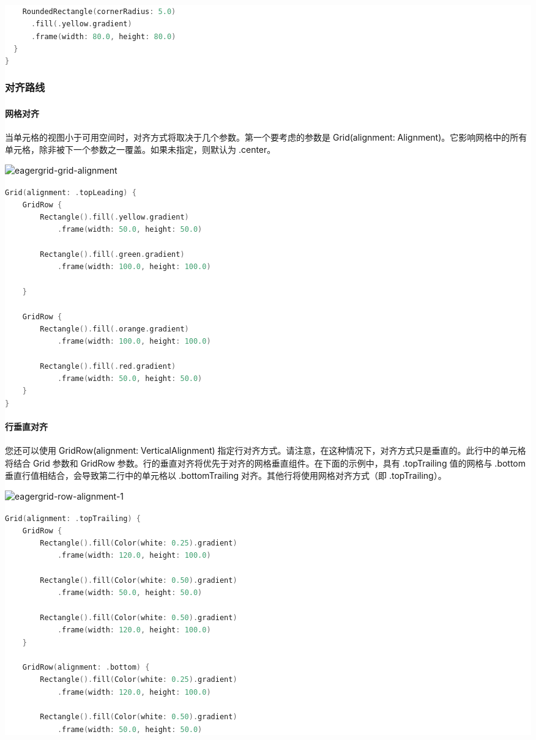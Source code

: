 ```swift
    RoundedRectangle(cornerRadius: 5.0)
      .fill(.yellow.gradient)
      .frame(width: 80.0, height: 80.0)
  }
}
```

### 对齐路线

#### 网格对齐

当单元格的视图小于可用空间时，对齐方式将取决于几个参数。第一个要考虑的参数是 Grid(alignment: Alignment)。它影响网格中的所有单元格，除非被下一个参数之一覆盖。如果未指定，则默认为 .center。

![eagergrid-grid-alignment](https://swiftui-lab.com/wp-content/uploads/2022/07/eagergrid-grid-alignment.gif)

```swift
Grid(alignment: .topLeading) {
    GridRow {
        Rectangle().fill(.yellow.gradient)
            .frame(width: 50.0, height: 50.0)
        
        Rectangle().fill(.green.gradient)
            .frame(width: 100.0, height: 100.0)

    }
    
    GridRow {
        Rectangle().fill(.orange.gradient)
            .frame(width: 100.0, height: 100.0)

        Rectangle().fill(.red.gradient)
            .frame(width: 50.0, height: 50.0)
    }
}
```

#### 行垂直对齐

您还可以使用 GridRow(alignment: VerticalAlignment) 指定行对齐方式。请注意，在这种情况下，对齐方式只是垂直的。此行中的单元格将结合 Grid 参数和 GridRow 参数。行的垂直对齐将优先于对齐的网格垂直组件。在下面的示例中，具有 .topTrailing 值的网格与 .bottom 垂直行值相结合，会导致第二行中的单元格以 .bottomTrailing 对齐。其他行将使用网格对齐方式（即 .topTrailing）。



![eagergrid-row-alignment-1](https://swiftui-lab.com/wp-content/uploads/2022/07/eagergrid-row-alignment-1.png)

```swift
Grid(alignment: .topTrailing) {
    GridRow {
        Rectangle().fill(Color(white: 0.25).gradient)
            .frame(width: 120.0, height: 100.0)

        Rectangle().fill(Color(white: 0.50).gradient)
            .frame(width: 50.0, height: 50.0)

        Rectangle().fill(Color(white: 0.50).gradient)
            .frame(width: 120.0, height: 100.0)
    }
    
    GridRow(alignment: .bottom) {
        Rectangle().fill(Color(white: 0.25).gradient)
            .frame(width: 120.0, height: 100.0)

        Rectangle().fill(Color(white: 0.50).gradient)
            .frame(width: 50.0, height: 50.0)
```
